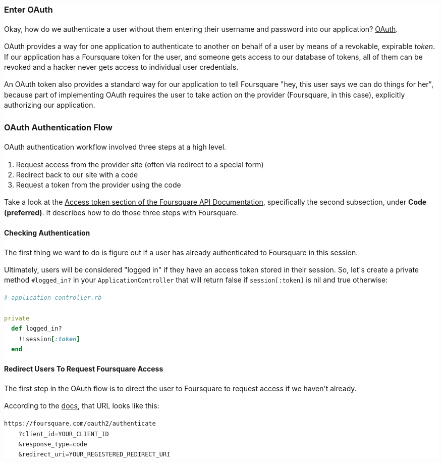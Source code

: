 ### Enter OAuth

Okay, how do we authenticate a user without them entering their username and password into our application? [OAuth](https://en.wikipedia.org/wiki/OAuth).

OAuth provides a way for one application to authenticate to another on behalf of a user by means of a revokable, expirable *token*. If our application has a Foursquare token for the user, and someone gets access to our database of tokens, all of them can be revoked and a hacker never gets access to individual user credentials.

An OAuth token also provides a standard way for our application to tell Foursquare "hey, this user says we can do things for her", because part of implementing OAuth requires the user to take action on the provider (Foursquare, in this case), explicitly authorizing our application.

### OAuth Authentication Flow

OAuth authentication workflow involved three steps at a high level.

1. Request access from the provider site (often via redirect to a
   special form)
2. Redirect back to our site with a code
3. Request a token from the provider using the code

Take a look at the [Access token section of the Foursquare API Documentation](https://developer.foursquare.com/overview/auth), specifically the second subsection, under **Code (preferred)**. It describes how to do those three steps with Foursquare.

#### Checking Authentication

The first thing we want to do is figure out if a user has already authenticated to Foursquare in this session.

Ultimately, users will be considered "logged in" if they have an access token stored in their session. So, let's create a private method `#logged_in?` in your `ApplicationController` that will return false if `session[:token]` is nil and true otherwise:

```ruby
# application_controller.rb

private
  def logged_in?
    !!session[:token]
  end
```

#### Redirect Users To Request Foursquare Access

The first step in the OAuth flow is to direct the user to Foursquare to request access if we haven't already.

According to the [docs](https://developer.foursquare.com/overview/auth), that URL looks like this:

```
https://foursquare.com/oauth2/authenticate
    ?client_id=YOUR_CLIENT_ID
    &response_type=code
    &redirect_uri=YOUR_REGISTERED_REDIRECT_URI
```
